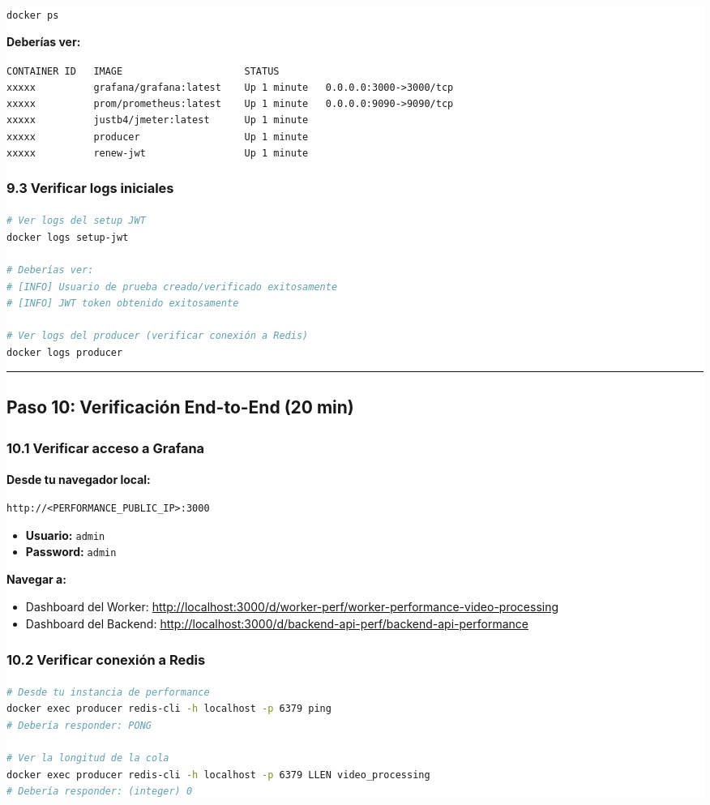 ```bash
docker ps
```

**Deberías ver:**

```
CONTAINER ID   IMAGE                     STATUS
xxxxx          grafana/grafana:latest    Up 1 minute   0.0.0.0:3000->3000/tcp
xxxxx          prom/prometheus:latest    Up 1 minute   0.0.0.0:9090->9090/tcp
xxxxx          justb4/jmeter:latest      Up 1 minute
xxxxx          producer                  Up 1 minute
xxxxx          renew-jwt                 Up 1 minute
```

### 9.3 Verificar logs iniciales

```bash
# Ver logs del setup JWT
docker logs setup-jwt

# Deberías ver:
# [INFO] Usuario de prueba creado/verificado exitosamente
# [INFO] JWT token obtenido exitosamente

# Ver logs del producer (verificar conexión a Redis)
docker logs producer
```

---

## Paso 10: Verificación End-to-End (20 min)

### 10.1 Verificar acceso a Grafana

**Desde tu navegador local:**

```
http://<PERFORMANCE_PUBLIC_IP>:3000
```

- **Usuario:** `admin`
- **Password:** `admin`

**Navegar a:**
- Dashboard del Worker: [http://localhost:3000/d/worker-perf/worker-performance-video-processing](http://localhost:3000/d/worker-perf/worker-performance-video-processing)
- Dashboard del Backend: [http://localhost:3000/d/backend-api-perf/backend-api-performance](http://localhost:3000/d/backend-api-perf/backend-api-performance)

### 10.2 Verificar conexión a Redis

```bash
# Desde tu instancia de performance
docker exec producer redis-cli -h localhost -p 6379 ping
# Debería responder: PONG

# Ver la longitud de la cola
docker exec producer redis-cli -h localhost -p 6379 LLEN video_processing
# Debería responder: (integer) 0
```
